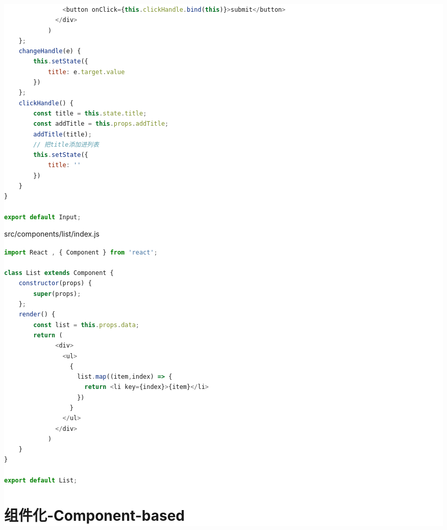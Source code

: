```js
                <button onClick={this.clickHandle.bind(this)}>submit</button>
              </div>
			)
	};
	changeHandle(e) {
	    this.setState({
     	    title: e.target.value
	    })
	};
	clickHandle() {
		const title = this.state.title;
		const addTitle = this.props.addTitle;
		addTitle(title);
		// 把title添加进列表
		this.setState({
			title: ''
		})
	}
}

export default Input;
```

src/components/list/index.js

```js
import React , { Component } from 'react';

class List extends Component {
	constructor(props) {
		super(props);
	};
	render() {
		const list = this.props.data;
		return (
              <div>
                <ul>
                  {
                  	list.map((item,index) => {
                      return <li key={index}>{item}</li>
                  	})
                  }
                </ul>
              </div>
			)
	}
}

export default List;
```

# 组件化-Component-based
